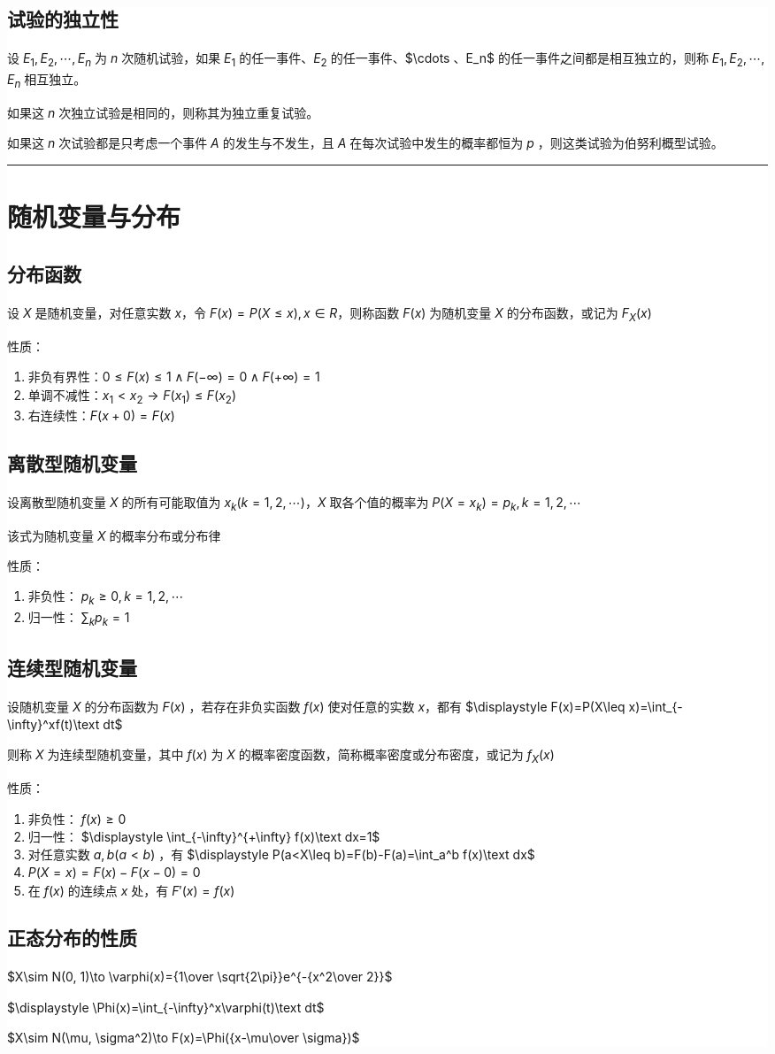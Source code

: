 ## 试验的独立性

设 $E_1, E_2, \cdots ,E_n$ 为 $n$ 次随机试验，如果 $E_1$ 的任一事件、$E_2$ 的任一事件、$\cdots $、$E_n$ 的任一事件之间都是相互独立的，则称 $E_1, E_2, \cdots , E_n$ 相互独立。

如果这 $n$ 次独立试验是相同的，则称其为独立重复试验。

如果这 $n$ 次试验都是只考虑一个事件 $A$ 的发生与不发生，且 $A$ 在每次试验中发生的概率都恒为 $p$ ，则这类试验为伯努利概型试验。

---

# 随机变量与分布

## 分布函数

设 $X$ 是随机变量，对任意实数 $x$，令 $F(x)=P(X\leq x),x\in R$，则称函数 $F(x)$ 为随机变量 $X$ 的分布函数，或记为 $F_X(x)$

性质：
1. 非负有界性：$0\leq F(x)\leq 1\wedge F(-\infty)=0\wedge F(+\infty)=1$
2. 单调不减性：$x_1<x_2\to F(x_1)\leq F(x_2)$
3. 右连续性：$F(x+0)=F(x)$

## 离散型随机变量

设离散型随机变量 $X$ 的所有可能取值为 $x_k(k=1, 2, \cdots)$，$X$ 取各个值的概率为 $P(X=x_k)=p_k, k=1, 2, \cdots$

该式为随机变量 $X$ 的概率分布或分布律

性质：
1. 非负性： $p_k\geq 0,k=1, 2, \cdots$
2. 归一性： $\displaystyle \sum_kp_k=1$

## 连续型随机变量

设随机变量 $X$ 的分布函数为 $F(x)$ ，若存在非负实函数 $f(x)$ 使对任意的实数 $x$，都有 $\displaystyle F(x)=P(X\leq x)=\int_{-\infty}^xf(t)\text dt$

则称 $X$ 为连续型随机变量，其中 $f(x)$ 为 $X$ 的概率密度函数，简称概率密度或分布密度，或记为 $f_X(x)$

性质：
1. 非负性： $f(x)\geq 0$
2. 归一性： $\displaystyle \int_{-\infty}^{+\infty} f(x)\text dx=1$
3. 对任意实数 $a,b(a<b)$ ，有 $\displaystyle P(a<X\leq b)=F(b)-F(a)=\int_a^b f(x)\text dx$
4. $P(X=x)=F(x)-F(x-0)=0$
5. 在 $f(x)$ 的连续点 $x$ 处，有 $F'(x)=f(x)$

## 正态分布的性质

$X\sim N(0, 1)\to \varphi(x)={1\over \sqrt{2\pi}}e^{-{x^2\over 2}}$

$\displaystyle \Phi(x)=\int_{-\infty}^x\varphi(t)\text dt$

$X\sim N(\mu, \sigma^2)\to F(x)=\Phi({x-\mu\over \sigma})$
